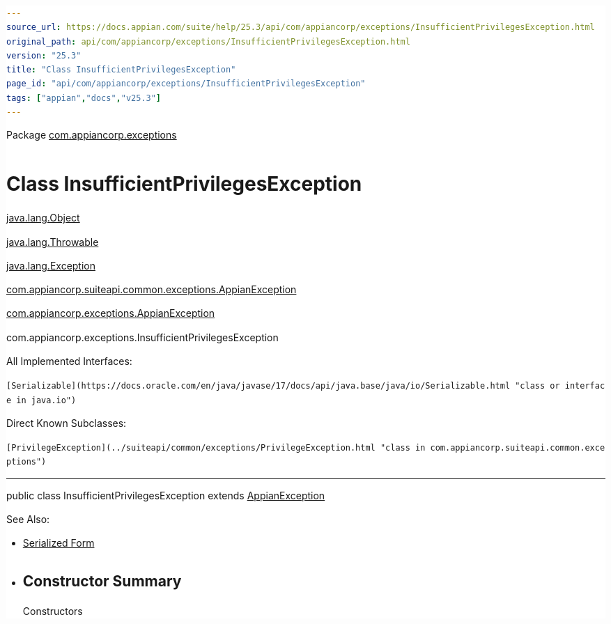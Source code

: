 ```yaml
---
source_url: https://docs.appian.com/suite/help/25.3/api/com/appiancorp/exceptions/InsufficientPrivilegesException.html
original_path: api/com/appiancorp/exceptions/InsufficientPrivilegesException.html
version: "25.3"
title: "Class InsufficientPrivilegesException"
page_id: "api/com/appiancorp/exceptions/InsufficientPrivilegesException"
tags: ["appian","docs","v25.3"]
---
```



Package [com.appiancorp.exceptions](package-summary.html)

# Class InsufficientPrivilegesException

[java.lang.Object](https://docs.oracle.com/en/java/javase/17/docs/api/java.base/java/lang/Object.html "class or interface in java.lang")

[java.lang.Throwable](https://docs.oracle.com/en/java/javase/17/docs/api/java.base/java/lang/Throwable.html "class or interface in java.lang")

[java.lang.Exception](https://docs.oracle.com/en/java/javase/17/docs/api/java.base/java/lang/Exception.html "class or interface in java.lang")

[com.appiancorp.suiteapi.common.exceptions.AppianException](../suiteapi/common/exceptions/AppianException.html "class in com.appiancorp.suiteapi.common.exceptions")

[com.appiancorp.exceptions.AppianException](AppianException.html "class in com.appiancorp.exceptions")

com.appiancorp.exceptions.InsufficientPrivilegesException

All Implemented Interfaces:

`[Serializable](https://docs.oracle.com/en/java/javase/17/docs/api/java.base/java/io/Serializable.html "class or interface in java.io")`

Direct Known Subclasses:

`[PrivilegeException](../suiteapi/common/exceptions/PrivilegeException.html "class in com.appiancorp.suiteapi.common.exceptions")`

* * *

public class InsufficientPrivilegesException extends [AppianException](AppianException.html "class in com.appiancorp.exceptions")

See Also:

-   [Serialized Form](../../../serialized-form.html#com.appiancorp.exceptions.InsufficientPrivilegesException)

-   ## Constructor Summary

    Constructors
